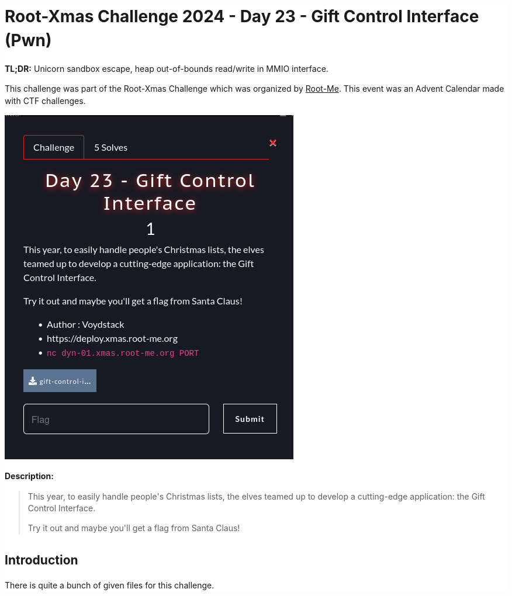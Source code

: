 # Root-Xmas Challenge 2024 - Day 23 - Gift Control Interface (Pwn)

**TL;DR:** Unicorn sandbox escape, heap out-of-bounds read/write in MMIO interface.

This challenge was part of the Root-Xmas Challenge which was
organized by [Root-Me](https://root-me.org). This event was an Advent
Calendar made with CTF challenges.

![challenge](./img/23-chall.png)

**Description:** 
> This year, to easily handle people's Christmas lists,
> the elves teamed up to develop a cutting-edge application: the Gift
> Control Interface. 
>
> Try it out and maybe you'll get a flag from Santa Claus!

## Introduction

There is quite a bunch of given files for this challenge.
